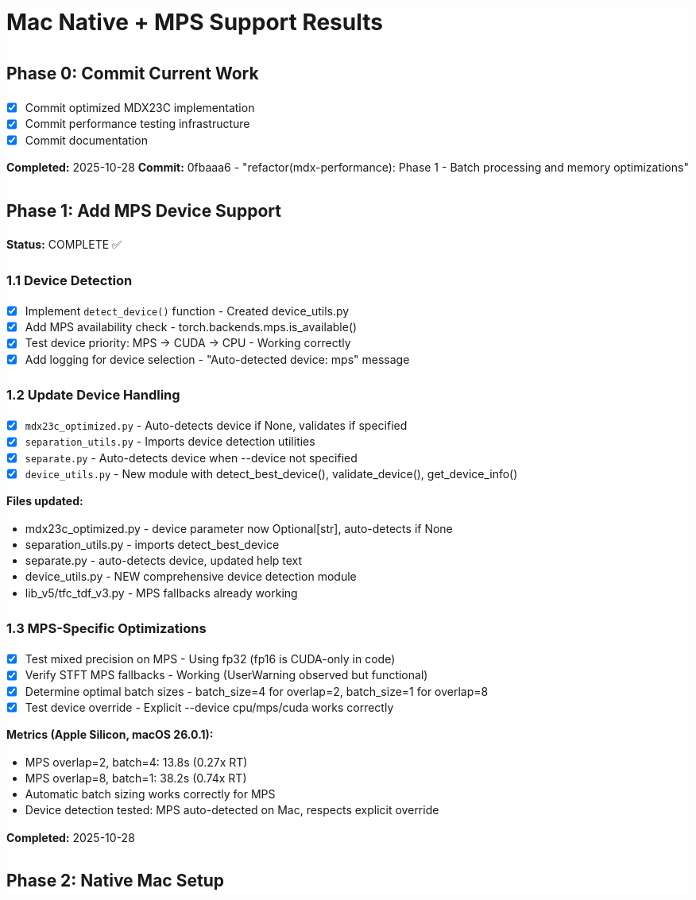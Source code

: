 # Mac Native + MPS Support Results

## Phase 0: Commit Current Work
- [x] Commit optimized MDX23C implementation
- [x] Commit performance testing infrastructure  
- [x] Commit documentation

**Completed:** 2025-10-28
**Commit:** 0fbaaa6 - "refactor(mdx-performance): Phase 1 - Batch processing and memory optimizations"

## Phase 1: Add MPS Device Support

**Status:** COMPLETE ✅

### 1.1 Device Detection
- [x] Implement `detect_device()` function - Created device_utils.py
- [x] Add MPS availability check - torch.backends.mps.is_available()
- [x] Test device priority: MPS → CUDA → CPU - Working correctly
- [x] Add logging for device selection - "Auto-detected device: mps" message

### 1.2 Update Device Handling
- [x] `mdx23c_optimized.py` - Auto-detects device if None, validates if specified
- [x] `separation_utils.py` - Imports device detection utilities
- [x] `separate.py` - Auto-detects device when --device not specified
- [x] `device_utils.py` - New module with detect_best_device(), validate_device(), get_device_info()

**Files updated:**
- mdx23c_optimized.py - device parameter now Optional[str], auto-detects if None
- separation_utils.py - imports detect_best_device
- separate.py - auto-detects device, updated help text
- device_utils.py - NEW comprehensive device detection module
- lib_v5/tfc_tdf_v3.py - MPS fallbacks already working

### 1.3 MPS-Specific Optimizations
- [x] Test mixed precision on MPS - Using fp32 (fp16 is CUDA-only in code)
- [x] Verify STFT MPS fallbacks - Working (UserWarning observed but functional)
- [x] Determine optimal batch sizes - batch_size=4 for overlap=2, batch_size=1 for overlap=8
- [x] Test device override - Explicit --device cpu/mps/cuda works correctly

**Metrics (Apple Silicon, macOS 26.0.1):**
- MPS overlap=2, batch=4: 13.8s (0.27x RT)
- MPS overlap=8, batch=1: 38.2s (0.74x RT)
- Automatic batch sizing works correctly for MPS
- Device detection tested: MPS auto-detected on Mac, respects explicit override

**Completed:** 2025-10-28

## Phase 2: Native Mac Setup
